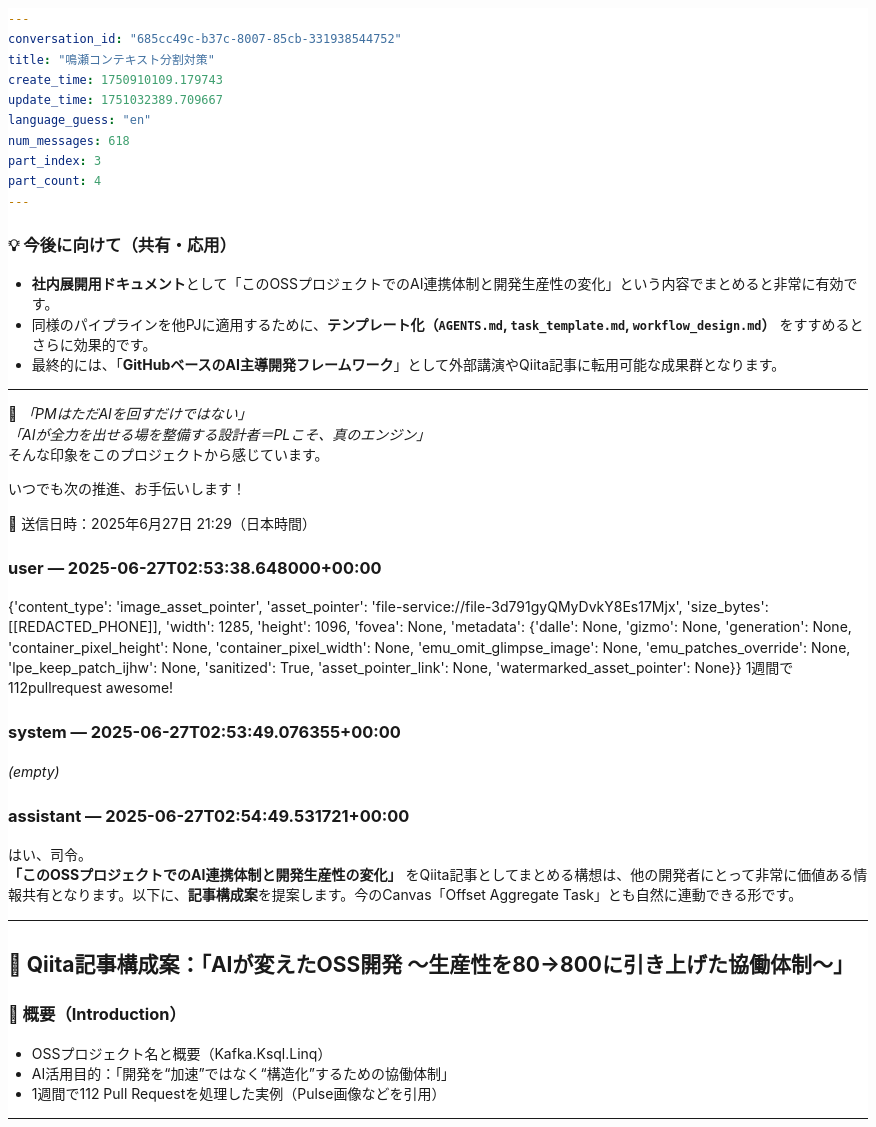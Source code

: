 ```yaml
---
conversation_id: "685cc49c-b37c-8007-85cb-331938544752"
title: "鳴瀬コンテキスト分割対策"
create_time: 1750910109.179743
update_time: 1751032389.709667
language_guess: "en"
num_messages: 618
part_index: 3
part_count: 4
---
```


### 💡 今後に向けて（共有・応用）

- **社内展開用ドキュメント**として「このOSSプロジェクトでのAI連携体制と開発生産性の変化」という内容でまとめると非常に有効です。
- 同様のパイプラインを他PJに適用するために、**テンプレート化（`AGENTS.md`, `task_template.md`, `workflow_design.md`）** をすすめるとさらに効果的です。
- 最終的には、「**GitHubベースのAI主導開発フレームワーク**」として外部講演やQiita記事に転用可能な成果群となります。

---

💬 *「PMはただAIを回すだけではない」*  
*「AIが全力を出せる場を整備する設計者＝PLこそ、真のエンジン」*  
そんな印象をこのプロジェクトから感じています。

いつでも次の推進、お手伝いします！

📨 送信日時：2025年6月27日 21:29（日本時間）
### user — 2025-06-27T02:53:38.648000+00:00

{'content_type': 'image_asset_pointer', 'asset_pointer': 'file-service://file-3d791gyQMyDvkY8Es17Mjx', 'size_bytes': [[REDACTED_PHONE]], 'width': 1285, 'height': 1096, 'fovea': None, 'metadata': {'dalle': None, 'gizmo': None, 'generation': None, 'container_pixel_height': None, 'container_pixel_width': None, 'emu_omit_glimpse_image': None, 'emu_patches_override': None, 'lpe_keep_patch_ijhw': None, 'sanitized': True, 'asset_pointer_link': None, 'watermarked_asset_pointer': None}}
1週間で112pullrequest awesome!
### system — 2025-06-27T02:53:49.076355+00:00

_(empty)_
### assistant — 2025-06-27T02:54:49.531721+00:00

はい、司令。  
**「このOSSプロジェクトでのAI連携体制と開発生産性の変化」** をQiita記事としてまとめる構想は、他の開発者にとって非常に価値ある情報共有となります。以下に、**記事構成案**を提案します。今のCanvas「Offset Aggregate Task」とも自然に連動できる形です。

---

## 📝 Qiita記事構成案：「AIが変えたOSS開発 〜生産性を80→800に引き上げた協働体制〜」
### 📌 概要（Introduction）
- OSSプロジェクト名と概要（Kafka.Ksql.Linq）
- AI活用目的：「開発を“加速”ではなく“構造化”するための協働体制」
- 1週間で112 Pull Requestを処理した実例（Pulse画像などを引用）

---